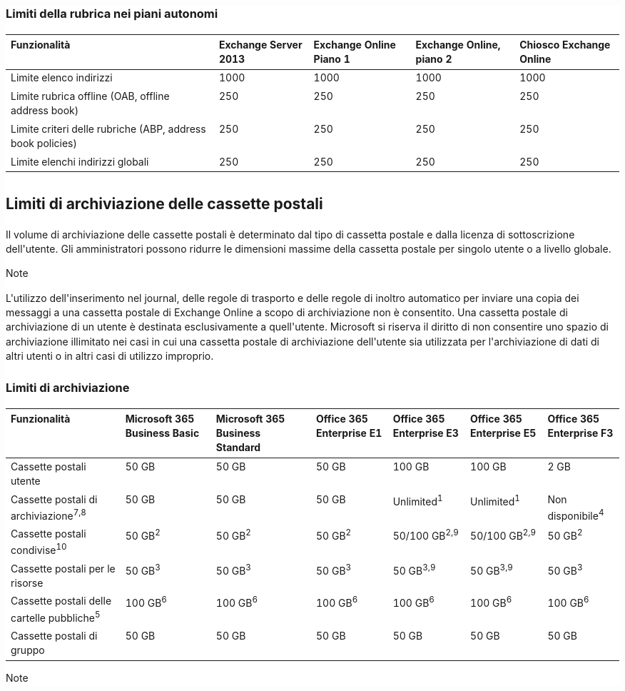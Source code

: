 ### <a name="address-book-limits-across-standalone-plans"></a>Limiti della rubrica nei piani autonomi

| Funzionalità | Exchange Server 2013 | Exchange Online Piano 1 | Exchange Online, piano 2 | Chiosco Exchange Online |
|:-----|:-----|:-----|:-----|:-----|
|Limite elenco indirizzi|1000|1000|1000|1000|
|Limite rubrica offline (OAB, offline address book)|250|250|250|250|
|Limite criteri delle rubriche (ABP, address book policies)|250|250|250|250|
|Limite elenchi indirizzi globali|250|250|250|250|

## <a name="mailbox-storage-limits"></a>Limiti di archiviazione delle cassette postali

Il volume di archiviazione delle cassette postali è determinato dal tipo di cassetta postale e dalla licenza di sottoscrizione dell'utente. Gli amministratori possono ridurre le dimensioni massime della cassetta postale per singolo utente o a livello globale.

> [!NOTE]
> L'utilizzo dell'inserimento nel journal, delle regole di trasporto e delle regole di inoltro automatico per inviare una copia dei messaggi a una cassetta postale di Exchange Online a scopo di archiviazione non è consentito. Una cassetta postale di archiviazione di un utente è destinata esclusivamente a quell'utente. Microsoft si riserva il diritto di non consentire uno spazio di archiviazione illimitato nei casi in cui una cassetta postale di archiviazione dell'utente sia utilizzata per l'archiviazione di dati di altri utenti o in altri casi di utilizzo improprio.

### <a name="storage-limits"></a>Limiti di archiviazione

| Funzionalità | Microsoft 365 Business Basic | Microsoft 365 Business Standard | Office 365 Enterprise E1 | Office 365 Enterprise E3 | Office 365 Enterprise E5 | Office 365 Enterprise F3 |
|:-----|:-----|:-----|:-----|:-----|:-----|:-----|
|Cassette postali utente|50 GB|50 GB|50 GB|100 GB|100 GB|2 GB|
|Cassette postali di archiviazione<sup>7,8</sup>|50 GB|50 GB|50 GB|Unlimited<sup>1</sup>|Unlimited<sup>1</sup>|Non disponibile<sup>4</sup>|
|Cassette postali condivise<sup>10</sup>|50 GB<sup>2</sup>|50 GB<sup>2</sup>|50 GB<sup>2</sup>|50/100 GB<sup>2,9</sup>|50/100 GB<sup>2,9</sup>|50 GB<sup>2</sup>|
|Cassette postali per le risorse|50 GB<sup>3</sup>|50 GB<sup>3</sup>|50 GB<sup>3</sup>|50 GB<sup>3,9</sup>|50 GB<sup>3,9</sup>|50 GB<sup>3</sup>|
|Cassette postali delle cartelle pubbliche<sup>5</sup>|100 GB<sup>6</sup>|100 GB<sup>6</sup>|100 GB<sup>6</sup>|100 GB<sup>6</sup>|100 GB<sup>6</sup>|100 GB<sup>6</sup>|
|Cassette postali di gruppo|50 GB|50 GB|50 GB|50 GB|50 GB|50 GB|

> [!NOTE]